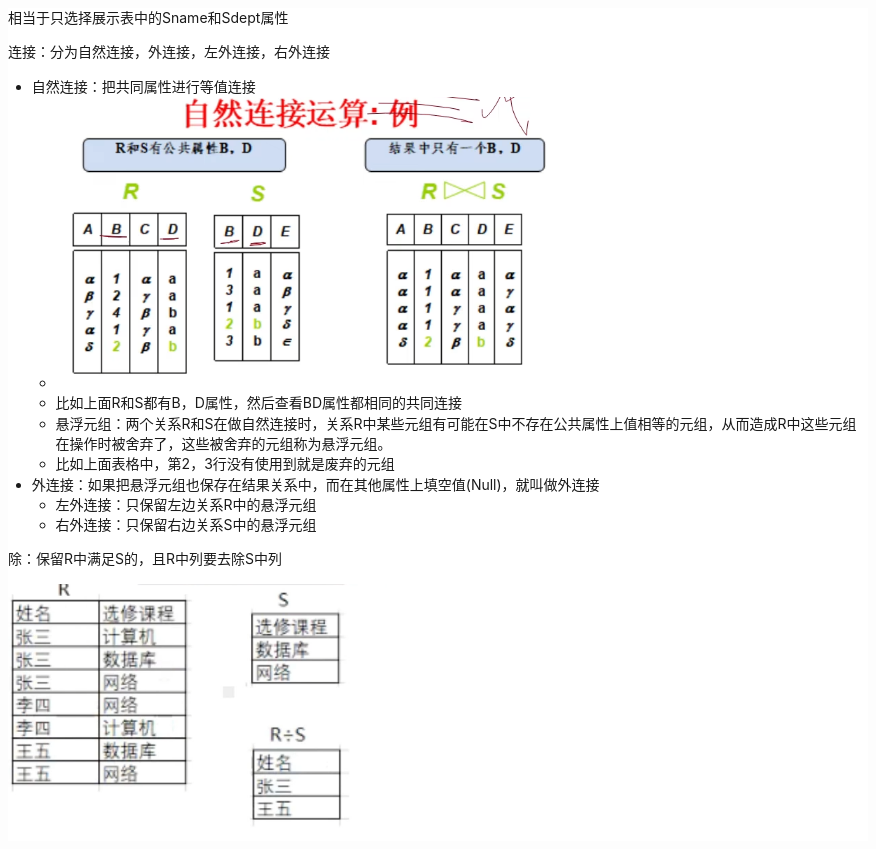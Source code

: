 相当于只选择展示表中的Sname和Sdept属性



连接：分为自然连接，外连接，左外连接，右外连接

- 自然连接：把共同属性进行等值连接
    - <img src="%E6%95%B0%E6%8D%AE%E5%BA%93%E5%8E%9F%E7%90%86%E5%8F%8A%E5%85%B6%E8%BF%90%E7%94%A8.assets/image-20231207091128311.png" alt="image-20231207091128311" style="zoom:70%;" />
    - 比如上面R和S都有B，D属性，然后查看BD属性都相同的共同连接
    - 悬浮元组：两个关系R和S在做自然连接时，关系R中某些元组有可能在S中不存在公共属性上值相等的元组，从而造成R中这些元组在操作时被舍弃了，这些被舍弃的元组称为悬浮元组。
    - 比如上面表格中，第2，3行没有使用到就是废弃的元组
- 外连接：如果把悬浮元组也保存在结果关系中，而在其他属性上填空值(Null)，就叫做外连接
    - 左外连接：只保留左边关系R中的悬浮元组
    - 右外连接：只保留右边关系S中的悬浮元组

除：保留R中满足S的，且R中列要去除S中列

<img src="%E6%95%B0%E6%8D%AE%E5%BA%93%E5%8E%9F%E7%90%86%E5%8F%8A%E5%85%B6%E8%BF%90%E7%94%A8.assets/image-20231207091838358.png" alt="image-20231207091838358" style="zoom:67%;" />
